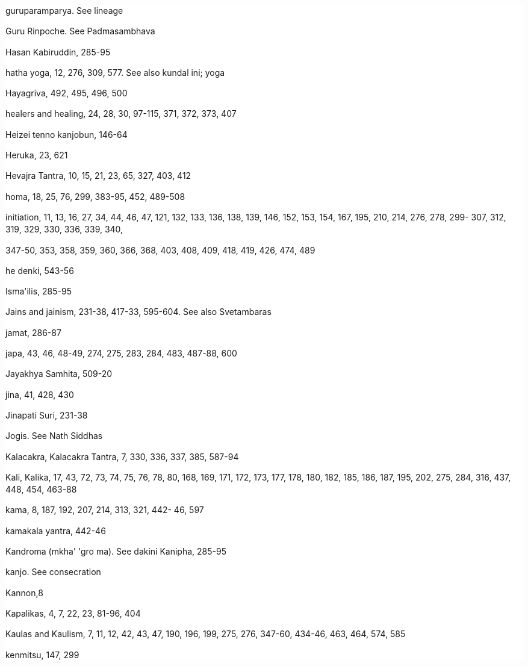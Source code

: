guruparamparya. See lineage  

Guru Rinpoche. See Padmasambhava  

Hasan Kabiruddin, 285-95  

hatha yoga, 12, 276, 309, 577. See also kundal ini; yoga  

Hayagriva, 492, 495, 496, 500  

healers and healing, 24, 28, 30, 97-115, 371,  372, 373, 407  

Heizei tenno kanjobun, 146-64  

Heruka, 23, 621  

Hevajra Tantra, 10, 15, 21, 23, 65, 327, 403,  412  

homa, 18, 25, 76, 299, 383-95, 452, 489-508  

initiation, 11, 13, 16, 27, 34, 44, 46, 47, 121,  132, 133, 136, 138, 139, 146, 152, 153,  154, 167, 195, 210, 214, 276, 278, 299- 307, 312, 319, 329, 330, 336, 339, 340,  

347-50, 353, 358, 359, 360, 366, 368, 403,  408, 409, 418, 419, 426, 474, 489  

he denki, 543-56  

Isma'ilis, 285-95  

Jains and jainism, 231-38, 417-33, 595-604.  See also Svetambaras  

jamat, 286-87  

japa, 43, 46, 48-49, 274, 275, 283, 284, 483,  487-88, 600  

Jayakhya Samhita, 509-20  

jina, 41, 428, 430  

Jinapati Suri, 231-38  

Jogis. See Nath Siddhas  

Kalacakra, Kalacakra Tantra, 7, 330, 336, 337,  385, 587-94  

Kali, Kalika, 17, 43, 72, 73, 74, 75, 76, 78, 80,  168, 169, 171, 172, 173, 177, 178, 180,  182, 185, 186, 187, 195, 202, 275, 284,  316, 437, 448, 454, 463-88  

kama, 8, 187, 192, 207, 214, 313, 321, 442- 46, 597  

kamakala yantra, 442-46  

Kandroma (mkha' 'gro ma). See dakini  Kanipha, 285-95  

kanjo. See consecration  

Kannon,8  

Kapalikas, 4, 7, 22, 23, 81-96, 404  

Kaulas and Kaulism, 7, 11, 12, 42, 43, 47, 190,  196, 199, 275, 276, 347-60, 434-46, 463,  464, 574, 585  

kenmitsu, 147, 299  

